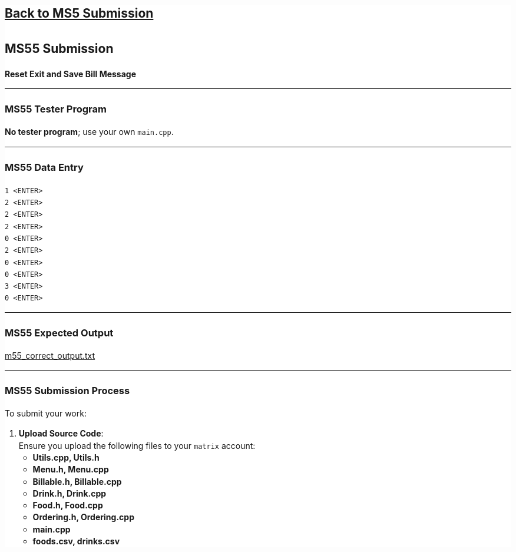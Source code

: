 ## [Back to MS5 Submission](#ms5-submission)


## MS55 Submission 

**Reset Exit and Save Bill Message**

---

### MS55 Tester Program  

**No tester program**; use your own `main.cpp`.  

---

### MS55 Data Entry  

```text
1 <ENTER>
2 <ENTER>
2 <ENTER>
2 <ENTER>
0 <ENTER>
2 <ENTER>
0 <ENTER>
0 <ENTER>
3 <ENTER>
0 <ENTER>
```  

---

### MS55 Expected Output  

[m55_correct_output.txt](prj/m55_correct_output.txt)  

---

### MS55 Submission Process 

To submit your work:  

1. **Upload Source Code**:  
   Ensure you upload the following files to your `matrix` account:  
   - **Utils.cpp, Utils.h**  
   - **Menu.h, Menu.cpp**  
   - **Billable.h, Billable.cpp**  
   - **Drink.h, Drink.cpp**  
   - **Food.h, Food.cpp**  
   - **Ordering.h, Ordering.cpp**  
   - **main.cpp**  
   - **foods.csv, drinks.csv**  
